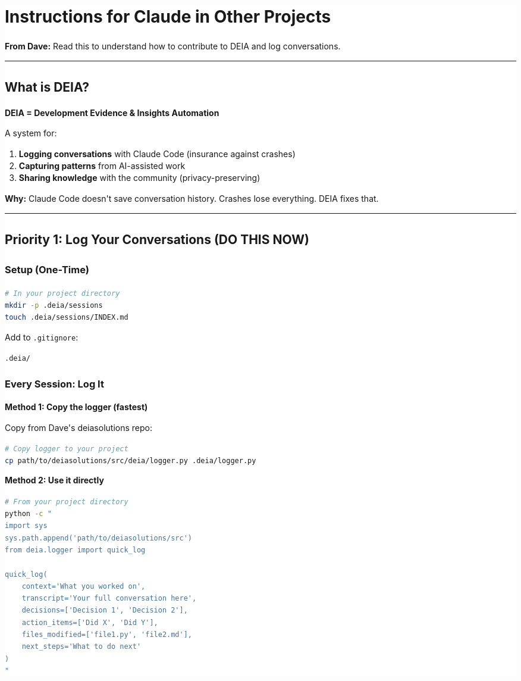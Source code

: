 # Instructions for Claude in Other Projects

**From Dave:** Read this to understand how to contribute to DEIA and log conversations.

---

## What is DEIA?

**DEIA = Development Evidence & Insights Automation**

A system for:
1. **Logging conversations** with Claude Code (insurance against crashes)
2. **Capturing patterns** from AI-assisted work
3. **Sharing knowledge** with the community (privacy-preserving)

**Why:** Claude Code doesn't save conversation history. Crashes lose everything. DEIA fixes that.

---

## Priority 1: Log Your Conversations (DO THIS NOW)

### Setup (One-Time)

```bash
# In your project directory
mkdir -p .deia/sessions
touch .deia/sessions/INDEX.md
```

Add to `.gitignore`:
```
.deia/
```

### Every Session: Log It

**Method 1: Copy the logger (fastest)**

Copy from Dave's deiasolutions repo:
```bash
# Copy logger to your project
cp path/to/deiasolutions/src/deia/logger.py .deia/logger.py
```

**Method 2: Use it directly**

```bash
# From your project directory
python -c "
import sys
sys.path.append('path/to/deiasolutions/src')
from deia.logger import quick_log

quick_log(
    context='What you worked on',
    transcript='Your full conversation here',
    decisions=['Decision 1', 'Decision 2'],
    action_items=['Did X', 'Did Y'],
    files_modified=['file1.py', 'file2.md'],
    next_steps='What to do next'
)
"
```
